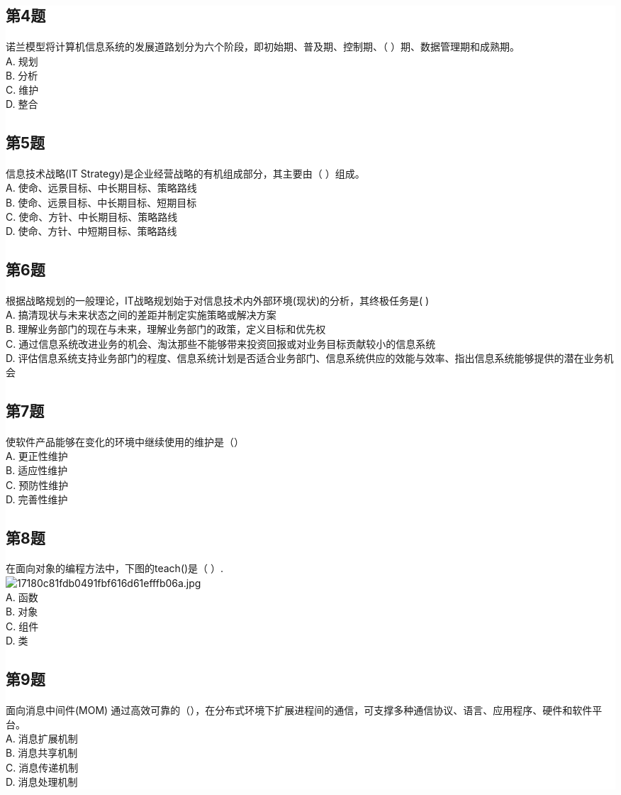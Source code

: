
## 第4题 ##

诺兰模型将计算机信息系统的发展道路划分为六个阶段，即初始期、普及期、控制期、（ ）期、数据管理期和成熟期。  
A. 规划  
B. 分析  
C. 维护  
D. 整合  


## 第5题 ##

信息技术战略(IT Strategy)是企业经营战略的有机组成部分，其主要由（ ）组成。  
A. 使命、远景目标、中长期目标、策略路线  
B. 使命、远景目标、中长期目标、短期目标  
C. 使命、方针、中长期目标、策略路线  
D. 使命、方针、中短期目标、策略路线  


## 第6题 ##

根据战略规划的一般理论，IT战略规划始于对信息技术内外部环境(现状)的分析，其终极任务是( )  
A. 搞清现状与未来状态之间的差距并制定实施策略或解决方案  
B. 理解业务部门的现在与未来，理解业务部门的政策，定义目标和优先权  
C. 通过信息系统改进业务的机会、淘汰那些不能够带来投资回报或对业务目标贡献较小的信息系统  
D. 评估信息系统支持业务部门的程度、信息系统计划是否适合业务部门、信息系统供应的效能与效率、指出信息系统能够提供的潜在业务机会  


## 第7题 ##

使软件产品能够在变化的环境中继续使用的维护是（）  
A. 更正性维护  
B. 适应性维护  
C. 预防性维护  
D. 完善性维护  


## 第8题 ##

在面向对象的编程方法中，下图的teach()是（ ）.  
![17180c81fdb0491fbf616d61efffb06a.jpg][]  
A. 函数  
B. 对象  
C. 组件  
D. 类  


## 第9题 ##

面向消息中间件(MOM) 通过高效可靠的（），在分布式环境下扩展进程间的通信，可支撑多种通信协议、语言、应用程序、硬件和软件平台。  
A. 消息扩展机制  
B. 消息共享机制  
C. 消息传递机制  
D. 消息处理机制  


[17180c81fdb0491fbf616d61efffb06a.jpg]: https://www.xkxxkx.cn/file/exam/software/系统规划与管理师/综合知识/第8题/17180c81fdb0491fbf616d61efffb06a.jpg
[56b0680c006e4d17af22a106a192c602.jpg]: https://www.xkxxkx.cn/file/exam/software/系统规划与管理师/综合知识/第43题/56b0680c006e4d17af22a106a192c602.jpg